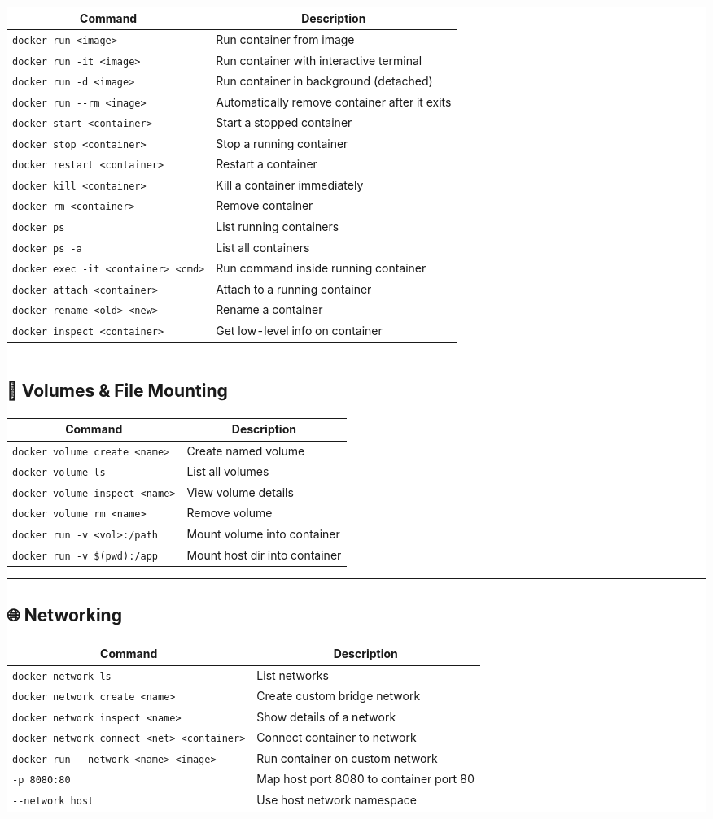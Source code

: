 | Command                             | Description                                   |
| ----------------------------------- | --------------------------------------------- |
| `docker run <image>`                | Run container from image                      |
| `docker run -it <image>`            | Run container with interactive terminal       |
| `docker run -d <image>`             | Run container in background (detached)        |
| `docker run --rm <image>`           | Automatically remove container after it exits |
| `docker start <container>`          | Start a stopped container                     |
| `docker stop <container>`           | Stop a running container                      |
| `docker restart <container>`        | Restart a container                           |
| `docker kill <container>`           | Kill a container immediately                  |
| `docker rm <container>`             | Remove container                              |
| `docker ps`                         | List running containers                       |
| `docker ps -a`                      | List all containers                           |
| `docker exec -it <container> <cmd>` | Run command inside running container          |
| `docker attach <container>`         | Attach to a running container                 |
| `docker rename <old> <new>`         | Rename a container                            |
| `docker inspect <container>`        | Get low-level info on container               |

---

## 📂 Volumes & File Mounting

| Command                        | Description                   |
| ------------------------------ | ----------------------------- |
| `docker volume create <name>`  | Create named volume           |
| `docker volume ls`             | List all volumes              |
| `docker volume inspect <name>` | View volume details           |
| `docker volume rm <name>`      | Remove volume                 |
| `docker run -v <vol>:/path`    | Mount volume into container   |
| `docker run -v $(pwd):/app`    | Mount host dir into container |

---

## 🌐 Networking

| Command                                    | Description                             |
| ------------------------------------------ | --------------------------------------- |
| `docker network ls`                        | List networks                           |
| `docker network create <name>`             | Create custom bridge network            |
| `docker network inspect <name>`            | Show details of a network               |
| `docker network connect <net> <container>` | Connect container to network            |
| `docker run --network <name> <image>`      | Run container on custom network         |
| `-p 8080:80`                               | Map host port 8080 to container port 80 |
| `--network host`                           | Use host network namespace              |